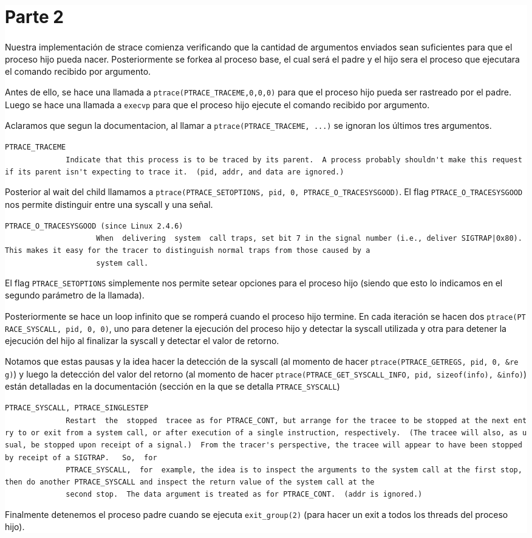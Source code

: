 # Parte 2

Nuestra implementación de strace comienza verificando que la cantidad de argumentos enviados sean suficientes para que el proceso hijo pueda nacer. Posteriormente se forkea al proceso base, el cual será el padre y el hijo sera el proceso que ejecutara el comando recibido por argumento.

Antes de ello, se hace una llamada a `ptrace(PTRACE_TRACEME,0,0,0)` para que el proceso hijo pueda ser rastreado por el padre. Luego se hace una llamada a `execvp` para que el proceso hijo ejecute el comando recibido por argumento. 

Aclaramos que segun la documentacion, al llamar a `ptrace(PTRACE_TRACEME, ...)` se ignoran los últimos tres argumentos.

```
PTRACE_TRACEME
              Indicate that this process is to be traced by its parent.  A process probably shouldn't make this request if its parent isn't expecting to trace it.  (pid, addr, and data are ignored.)
```

Posterior al wait del child llamamos a `ptrace(PTRACE_SETOPTIONS, pid, 0, PTRACE_O_TRACESYSGOOD)`. El flag `PTRACE_O_TRACESYSGOOD` nos permite distinguir entre una syscall y una señal.

```
PTRACE_O_TRACESYSGOOD (since Linux 2.4.6)
                     When  delivering  system  call traps, set bit 7 in the signal number (i.e., deliver SIGTRAP|0x80).  This makes it easy for the tracer to distinguish normal traps from those caused by a
                     system call.
```

El flag `PTRACE_SETOPTIONS` simplemente nos permite setear opciones para el proceso hijo (siendo que esto lo indicamos en el segundo parámetro de la llamada).

Posteriormente se hace un loop infinito que se romperá cuando el proceso hijo termine. En cada iteración se hacen dos `ptrace(PTRACE_SYSCALL, pid, 0, 0)`, uno para detener la ejecución del proceso hijo y detectar la syscall utilizada y otra para detener la ejecución del hijo al finalizar la syscall y detectar el valor de retorno.

Notamos que estas pausas y la idea hacer la detección de la syscall (al momento de hacer `ptrace(PTRACE_GETREGS, pid, 0, &reg)`) y luego la detección del valor del retorno (al momento de hacer `ptrace(PTRACE_GET_SYSCALL_INFO, pid, sizeof(info), &info)`) están detalladas en la documentación (sección en la que se detalla `PTRACE_SYSCALL`)

```
PTRACE_SYSCALL, PTRACE_SINGLESTEP
              Restart  the  stopped  tracee as for PTRACE_CONT, but arrange for the tracee to be stopped at the next entry to or exit from a system call, or after execution of a single instruction, respectively.  (The tracee will also, as usual, be stopped upon receipt of a signal.)  From the tracer's perspective, the tracee will appear to have been stopped by receipt of a SIGTRAP.   So,  for
              PTRACE_SYSCALL,  for  example, the idea is to inspect the arguments to the system call at the first stop, then do another PTRACE_SYSCALL and inspect the return value of the system call at the
              second stop.  The data argument is treated as for PTRACE_CONT.  (addr is ignored.)
```

Finalmente detenemos el proceso padre cuando se ejecuta `exit_group(2)` (para hacer un exit a todos los threads del proceso hijo).
